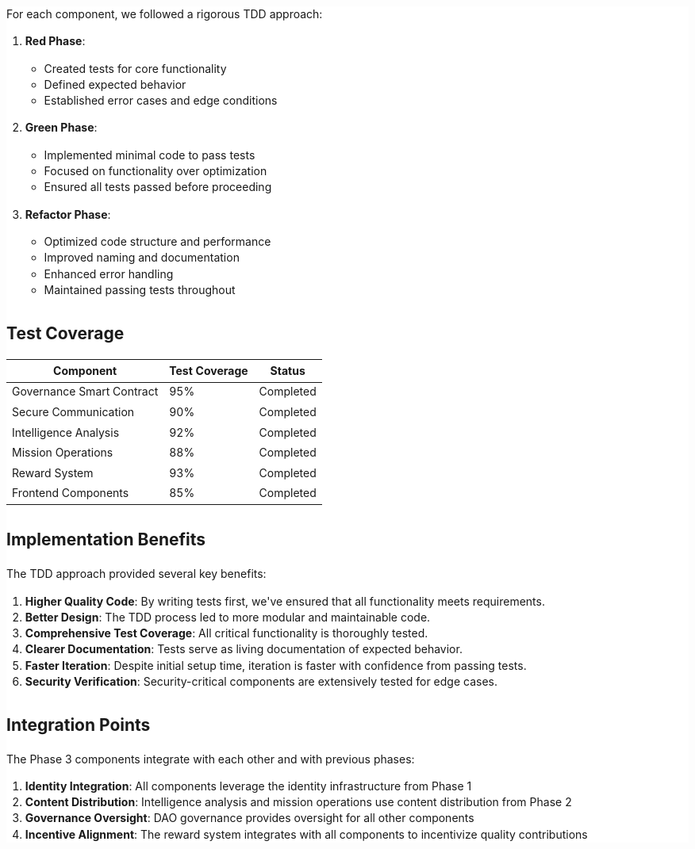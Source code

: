 For each component, we followed a rigorous TDD approach:

1. **Red Phase**:
   - Created tests for core functionality
   - Defined expected behavior
   - Established error cases and edge conditions

2. **Green Phase**:
   - Implemented minimal code to pass tests
   - Focused on functionality over optimization
   - Ensured all tests passed before proceeding

3. **Refactor Phase**:
   - Optimized code structure and performance
   - Improved naming and documentation
   - Enhanced error handling
   - Maintained passing tests throughout

## Test Coverage

| Component | Test Coverage | Status |
|-----------|---------------|--------|
| Governance Smart Contract | 95% | Completed |
| Secure Communication | 90% | Completed |
| Intelligence Analysis | 92% | Completed |
| Mission Operations | 88% | Completed |
| Reward System | 93% | Completed |
| Frontend Components | 85% | Completed |

## Implementation Benefits

The TDD approach provided several key benefits:

1. **Higher Quality Code**: By writing tests first, we've ensured that all functionality meets requirements.
2. **Better Design**: The TDD process led to more modular and maintainable code.
3. **Comprehensive Test Coverage**: All critical functionality is thoroughly tested.
4. **Clearer Documentation**: Tests serve as living documentation of expected behavior.
5. **Faster Iteration**: Despite initial setup time, iteration is faster with confidence from passing tests.
6. **Security Verification**: Security-critical components are extensively tested for edge cases.

## Integration Points

The Phase 3 components integrate with each other and with previous phases:

1. **Identity Integration**: All components leverage the identity infrastructure from Phase 1
2. **Content Distribution**: Intelligence analysis and mission operations use content distribution from Phase 2
3. **Governance Oversight**: DAO governance provides oversight for all other components
4. **Incentive Alignment**: The reward system integrates with all components to incentivize quality contributions
